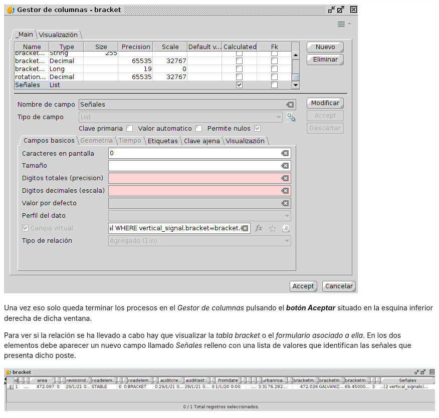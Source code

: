 ![14_NuevoCampoSeñales2_128](maestro_detalle_files/14_NuevoCampoSenales2_128.png)

Una vez eso solo queda terminar los procesos en el *Gestor de columnas* pulsando el ***botón Aceptar*** situado en la esquina inferior derecha de dicha ventana.

Para ver si la relación se ha llevado a cabo hay que visualizar la *tabla bracket* o el *formulario asociado a ella*. En los dos elementos debe aparecer un nuevo campo llamado *Señales* relleno con una lista de valores que identifican las señales que presenta dicho poste.

![15_formTableBracketMal1_128](maestro_detalle_files/15_formTableBracketMal1_128.png)